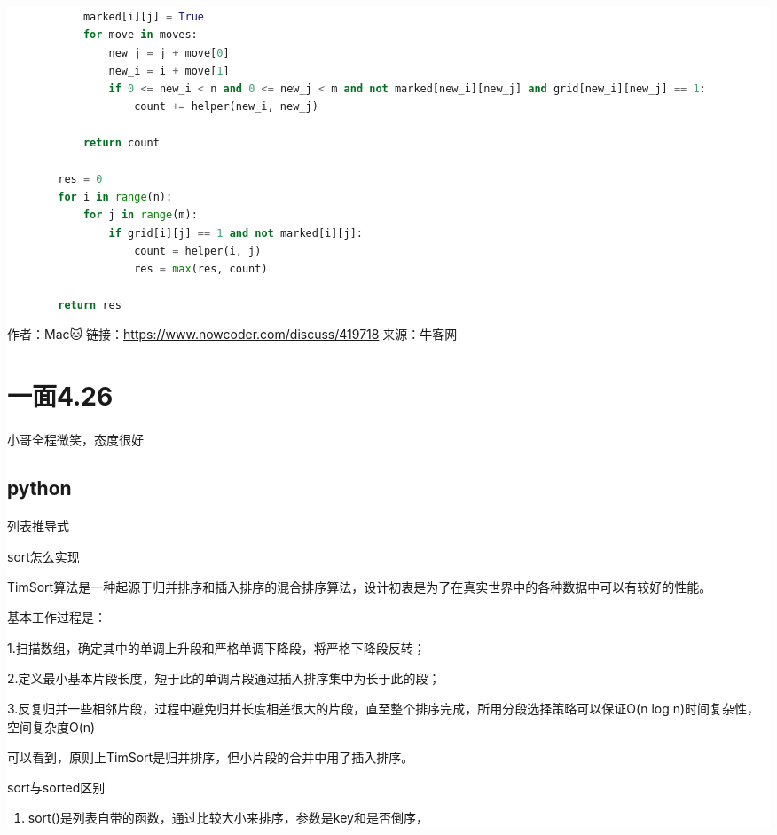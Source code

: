 ```python
            marked[i][j] = True
            for move in moves:
                new_j = j + move[0]
                new_i = i + move[1]
                if 0 <= new_i < n and 0 <= new_j < m and not marked[new_i][new_j] and grid[new_i][new_j] == 1:
                    count += helper(new_i, new_j)

            return count

        res = 0
        for i in range(n):
            for j in range(m):
                if grid[i][j] == 1 and not marked[i][j]:
                    count = helper(i, j)
                    res = max(res, count)

        return res

```



作者：Mac🐱
链接：https://www.nowcoder.com/discuss/419718
来源：牛客网



# 一面4.26

小哥全程微笑，态度很好

## python

列表推导式

sort怎么实现

TimSort算法是一种起源于归并排序和插入排序的混合排序算法，设计初衷是为了在真实世界中的各种数据中可以有较好的性能。

基本工作过程是：

1.扫描数组，确定其中的单调上升段和严格单调下降段，将严格下降段反转；

2.定义最小基本片段长度，短于此的单调片段通过插入排序集中为长于此的段；

3.反复归并一些相邻片段，过程中避免归并长度相差很大的片段，直至整个排序完成，所用分段选择策略可以保证O(n log n)时间复杂性，空间复杂度O(n)

可以看到，原则上TimSort是归并排序，但小片段的合并中用了插入排序。



sort与sorted区别

1. sort()是列表自带的函数，通过比较大小来排序，参数是key和是否倒序，
